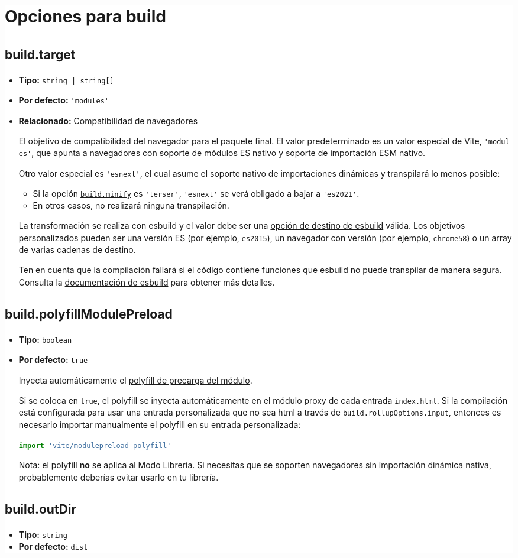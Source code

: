 # Opciones para build

## build.target

- **Tipo:** `string | string[]`
- **Por defecto:** `'modules'`
- **Relacionado:** [Compatibilidad de navegadores](/guide/build#compatibilidad-de-navegadores)

  El objetivo de compatibilidad del navegador para el paquete final. El valor predeterminado es un valor especial de Vite, `'modules'`, que apunta a navegadores con [soporte de módulos ES nativo](https://caniuse.com/es6-module) y [soporte de importación ESM nativo](https://caniuse.com/es6-module-dynamic-import).

  Otro valor especial es `'esnext'`, el cual asume el soporte nativo de importaciones dinámicas y transpilará lo menos posible:

  - Si la opción [`build.minify`](#build-minify) es `'terser'`, `'esnext'` se verá obligado a bajar a `'es2021'`.
  - En otros casos, no realizará ninguna transpilación.

  La transformación se realiza con esbuild y el valor debe ser una [opción de destino de esbuild](https://esbuild.github.io/api/#target) válida. Los objetivos personalizados pueden ser una versión ES (por ejemplo, `es2015`), un navegador con versión (por ejemplo, `chrome58`) o un array de varias cadenas de destino.

  Ten en cuenta que la compilación fallará si el código contiene funciones que esbuild no puede transpilar de manera segura. Consulta la [documentación de esbuild](https://esbuild.github.io/content-types/#javascript) para obtener más detalles.

## build.polyfillModulePreload

- **Tipo:** `boolean`
- **Por defecto:** `true`

  Inyecta automáticamente el [polyfill de precarga del módulo](https://guybedford.com/es-module-preloading-integrity#modulepreload-polyfill).

  Si se coloca en `true`, el polyfill se inyecta automáticamente en el módulo proxy de cada entrada `index.html`. Si la compilación está configurada para usar una entrada personalizada que no sea html a través de `build.rollupOptions.input`, entonces es necesario importar manualmente el polyfill en su entrada personalizada:

  ```js
  import 'vite/modulepreload-polyfill'
  ```

  Nota: el polyfill **no** se aplica al [Modo Librería](/guide/build#modo-libreria). Si necesitas que se soporten navegadores sin importación dinámica nativa, probablemente deberías evitar usarlo en tu librería.

## build.outDir

- **Tipo:** `string`
- **Por defecto:** `dist`
